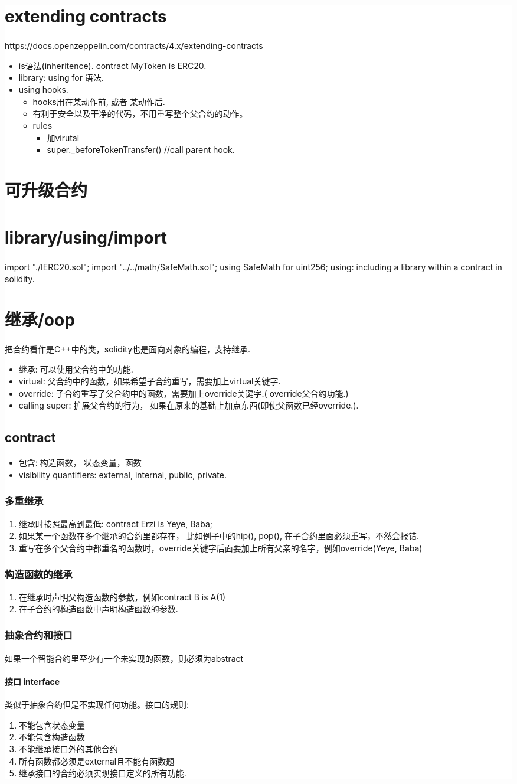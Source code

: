 
# extending contracts
https://docs.openzeppelin.com/contracts/4.x/extending-contracts
- is语法(inheritence). contract MyToken is ERC20.
- library: using for 语法.
- using hooks.
  - hooks用在某动作前, 或者 某动作后.
  - 有利于安全以及干净的代码，不用重写整个父合约的动作。
  - rules
    - 加virutal
    - super._beforeTokenTransfer() //call parent hook.
# 可升级合约


# library/using/import
import "./IERC20.sol";
import "../../math/SafeMath.sol";
 using SafeMath for uint256;
using: including a library within a contract in solidity.



# 继承/oop
把合约看作是C++中的类，solidity也是面向对象的编程，支持继承.
- 继承: 可以使用父合约中的功能.
- virtual: 父合约中的函数，如果希望子合约重写，需要加上virtual关键字.
- override: 子合约重写了父合约中的函数，需要加上override关键字.( override父合约功能.)
- calling super: 扩展父合约的行为， 如果在原来的基础上加点东西(即使父函数已经override.).
## contract
- 包含: 构造函数， 状态变量，函数
- visibility quantifiers: external, internal, public, private.

### 多重继承
1. 继承时按照最高到最低: contract Erzi is Yeye, Baba;
2. 如果某一个函数在多个继承的合约里都存在， 比如例子中的hip(), pop(), 在子合约里面必须重写，不然会报错.
3. 重写在多个父合约中都重名的函数时，override关键字后面要加上所有父亲的名字，例如override(Yeye, Baba)

### 构造函数的继承
1. 在继承时声明父构造函数的参数，例如contract B is A(1)
2. 在子合约的构造函数中声明构造函数的参数.

### 抽象合约和接口
如果一个智能合约里至少有一个未实现的函数，则必须为abstract

#### 接口 interface
类似于抽象合约但是不实现任何功能。接口的规则:
1. 不能包含状态变量
2. 不能包含构造函数
3. 不能继承接口外的其他合约
4. 所有函数都必须是external且不能有函数题
5. 继承接口的合约必须实现接口定义的所有功能.

